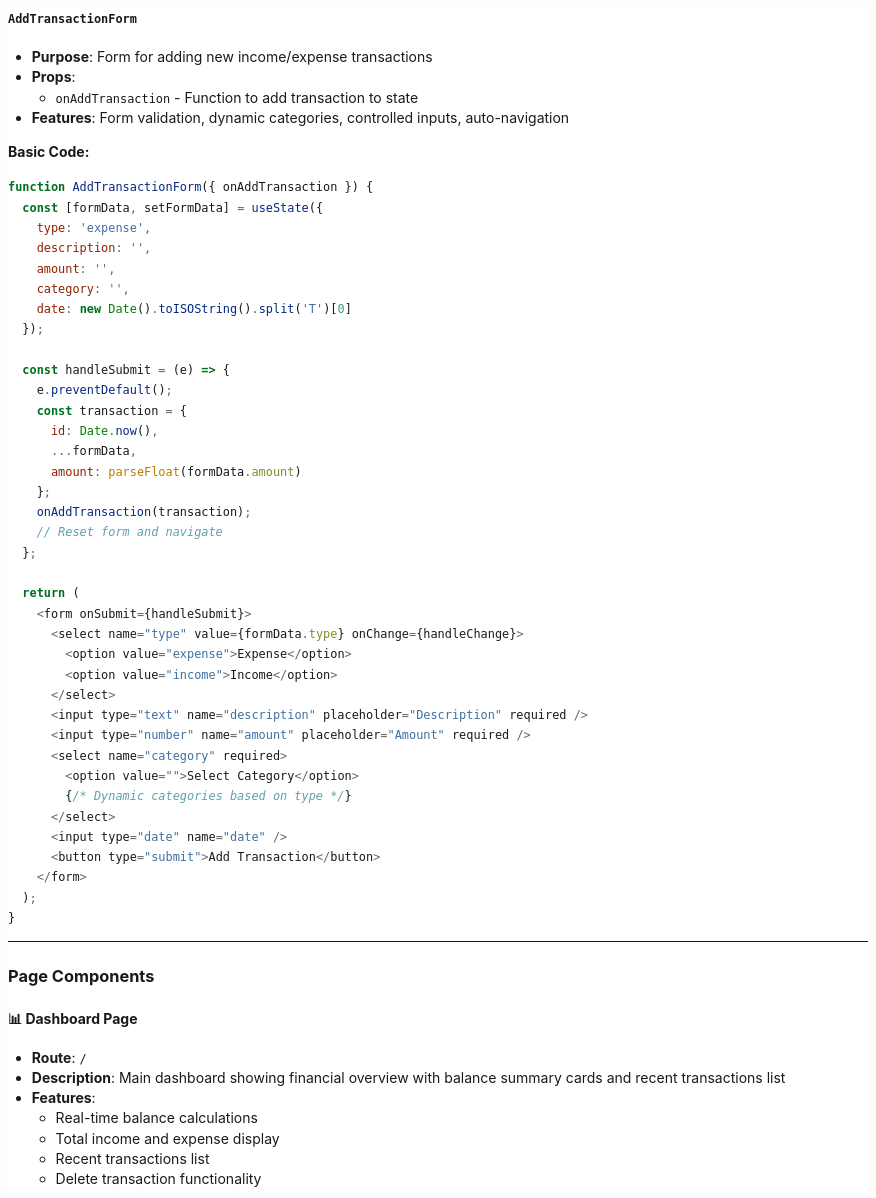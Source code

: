 #### `AddTransactionForm`
- **Purpose**: Form for adding new income/expense transactions
- **Props**:
  - `onAddTransaction` - Function to add transaction to state
- **Features**: Form validation, dynamic categories, controlled inputs, auto-navigation

**Basic Code:**
```javascript
function AddTransactionForm({ onAddTransaction }) {
  const [formData, setFormData] = useState({
    type: 'expense',
    description: '',
    amount: '',
    category: '',
    date: new Date().toISOString().split('T')[0]
  });

  const handleSubmit = (e) => {
    e.preventDefault();
    const transaction = {
      id: Date.now(),
      ...formData,
      amount: parseFloat(formData.amount)
    };
    onAddTransaction(transaction);
    // Reset form and navigate
  };

  return (
    <form onSubmit={handleSubmit}>
      <select name="type" value={formData.type} onChange={handleChange}>
        <option value="expense">Expense</option>
        <option value="income">Income</option>
      </select>
      <input type="text" name="description" placeholder="Description" required />
      <input type="number" name="amount" placeholder="Amount" required />
      <select name="category" required>
        <option value="">Select Category</option>
        {/* Dynamic categories based on type */}
      </select>
      <input type="date" name="date" />
      <button type="submit">Add Transaction</button>
    </form>
  );
}
```

---

### Page Components

#### 📊 **Dashboard Page**
- **Route**: `/`
- **Description**: Main dashboard showing financial overview with balance summary cards and recent transactions list
- **Features**: 
  - Real-time balance calculations
  - Total income and expense display
  - Recent transactions list
  - Delete transaction functionality
